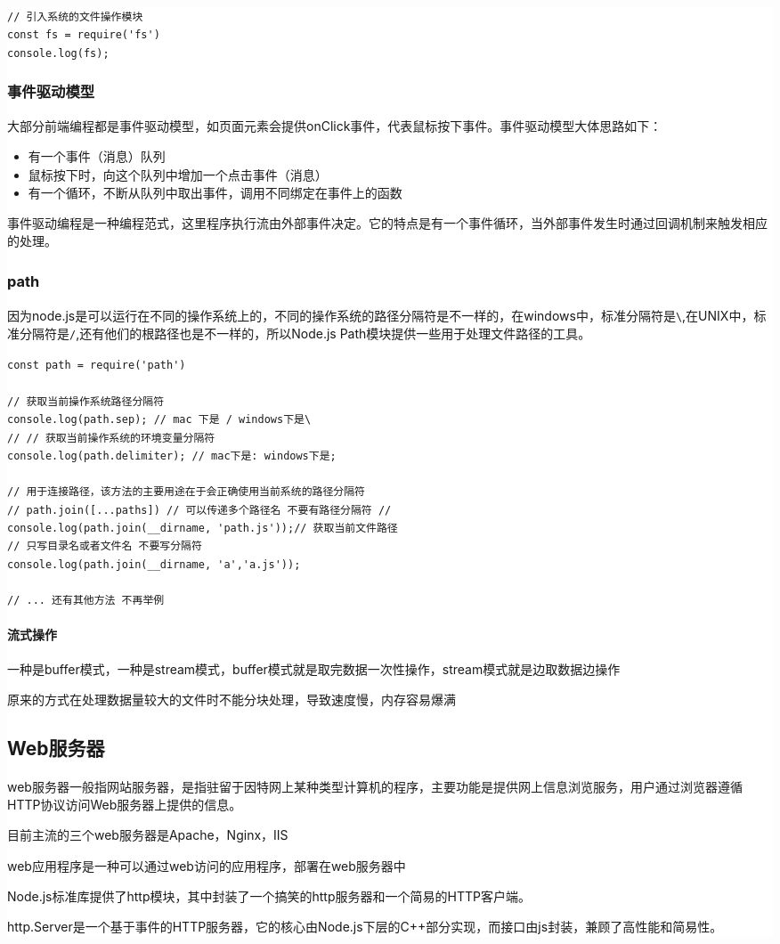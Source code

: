 ```
// 引入系统的文件操作模块
const fs = require('fs')
console.log(fs);

```

### 事件驱动模型
大部分前端编程都是事件驱动模型，如页面元素会提供onClick事件，代表鼠标按下事件。事件驱动模型大体思路如下：

* 有一个事件（消息）队列
* 鼠标按下时，向这个队列中增加一个点击事件（消息）
* 有一个循环，不断从队列中取出事件，调用不同绑定在事件上的函数

事件驱动编程是一种编程范式，这里程序执行流由外部事件决定。它的特点是有一个事件循环，当外部事件发生时通过回调机制来触发相应的处理。


### path
因为node.js是可以运行在不同的操作系统上的，不同的操作系统的路径分隔符是不一样的，在windows中，标准分隔符是`\`,在UNIX中，标准分隔符是`/`,还有他们的根路径也是不一样的，所以Node.js Path模块提供一些用于处理文件路径的工具。

```
const path = require('path')

// 获取当前操作系统路径分隔符
console.log(path.sep); // mac 下是 / windows下是\
// // 获取当前操作系统的环境变量分隔符 
console.log(path.delimiter); // mac下是: windows下是;

// 用于连接路径，该方法的主要用途在于会正确使用当前系统的路径分隔符
// path.join([...paths]) // 可以传递多个路径名 不要有路径分隔符 // 
console.log(path.join(__dirname, 'path.js'));// 获取当前文件路径
// 只写目录名或者文件名 不要写分隔符
console.log(path.join(__dirname, 'a','a.js'));

// ... 还有其他方法 不再举例
```


#### 流式操作
一种是buffer模式，一种是stream模式，buffer模式就是取完数据一次性操作，stream模式就是边取数据边操作

原来的方式在处理数据量较大的文件时不能分块处理，导致速度慢，内存容易爆满


## Web服务器
web服务器一般指网站服务器，是指驻留于因特网上某种类型计算机的程序，主要功能是提供网上信息浏览服务，用户通过浏览器遵循HTTP协议访问Web服务器上提供的信息。

目前主流的三个web服务器是Apache，Nginx，IIS

web应用程序是一种可以通过web访问的应用程序，部署在web服务器中


Node.js标准库提供了http模块，其中封装了一个搞笑的http服务器和一个简易的HTTP客户端。

http.Server是一个基于事件的HTTP服务器，它的核心由Node.js下层的C++部分实现，而接口由js封装，兼顾了高性能和简易性。
